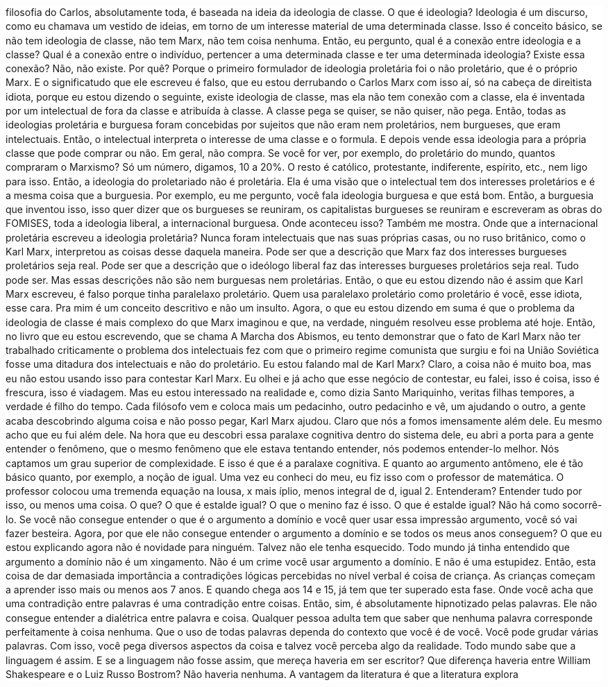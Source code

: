 filosofia do Carlos, absolutamente toda, é baseada na ideia da ideologia de classe. O que é ideologia? Ideologia é um discurso, como eu chamava um vestido de ideias, em torno de um interesse material de uma determinada classe. Isso é conceito básico, se não tem ideologia de classe, não tem Marx, não tem coisa nenhuma. Então, eu pergunto, qual é a conexão entre ideologia e a classe? Qual é a conexão entre o indivíduo, pertencer a uma determinada classe e ter uma determinada ideologia? Existe essa conexão? Não, não existe. Por quê? Porque o primeiro formulador de ideologia proletária foi o não proletário, que é o próprio Marx. E o significatudo que ele escreveu é falso, que eu estou derrubando o Carlos Marx com isso aí, só na cabeça de direitista idiota, porque eu estou dizendo o seguinte, existe ideologia de classe, mas ela não tem conexão com a classe, ela é inventada por um intelectual de fora da classe e atribuída à classe. A classe pega se quiser, se não quiser, não pega. Então, todas as ideologias proletária e burguesa foram concebidas por sujeitos que não eram nem proletários, nem burgueses, que eram intelectuais. Então, o intelectual interpreta o interesse de uma classe e o formula. E depois vende essa ideologia para a própria classe que pode comprar ou não. Em geral, não compra. Se você for ver, por exemplo, do proletário do mundo, quantos compraram o Marxismo? Só um número, digamos, 10 a 20%. O resto é católico, protestante, indiferente, espírito, etc., nem ligo para isso. Então, a ideologia do proletariado não é proletária. Ela é uma visão que o intelectual tem dos interesses proletários e é a mesma coisa que a burguesia. Por exemplo, eu me pergunto, você fala ideologia burguesa e que está bom. Então, a burguesia que inventou isso, isso quer dizer que os burgueses se reuniram, os capitalistas burgueses se reuniram e escreveram as obras do FOMISES, toda a ideologia liberal, a internacional burguesa. Onde aconteceu isso? Também me mostra. Onde que a internacional proletária escreveu a ideologia proletária? Nunca foram intelectuais que nas suas próprias casas, ou no ruso britânico, como o Karl Marx, interpretou as coisas desse daquela maneira. Pode ser que a descrição que Marx faz dos interesses burgueses proletários seja real. Pode ser que a descrição que o ideólogo liberal faz das interesses burgueses proletários seja real. Tudo pode ser. Mas essas descrições não são nem burguesas nem proletárias. Então, o que eu estou dizendo não é assim que Karl Marx escreveu, é falso porque tinha paralelaxo proletário. Quem usa paralelaxo proletário como proletário é você, esse idiota, esse cara. Pra mim é um conceito descritivo e não um insulto. Agora, o que eu estou dizendo em suma é que o problema da ideologia de classe é mais complexo do que Marx imaginou e que, na verdade, ninguém resolveu esse problema até hoje. Então, no livro que eu estou escrevendo, que se chama A Marcha dos Abismos, eu tento demonstrar que o fato de Karl Marx não ter trabalhado criticamente o problema dos intelectuais fez com que o primeiro regime comunista que surgiu e foi na União Soviética fosse uma ditadura dos intelectuais e não do proletário. Eu estou falando mal de Karl Marx? Claro, a coisa não é muito boa, mas eu não estou usando isso para contestar Karl Marx. Eu olhei e já acho que esse negócio de contestar, eu falei, isso é coisa, isso é frescura, isso é viadagem. Mas eu estou interessado na realidade e, como dizia Santo Mariquinho, veritas filhas tempores, a verdade é filho do tempo. Cada filósofo vem e coloca mais um pedacinho, outro pedacinho e vê, um ajudando o outro, a gente acaba descobrindo alguma coisa e não posso pegar, Karl Marx ajudou. Claro que nós a fomos imensamente além dele. Eu mesmo acho que eu fui além dele. Na hora que eu descobri essa paralaxe cognitiva dentro do sistema dele, eu abri a porta para a gente entender o fenômeno, que o mesmo fenômeno que ele estava tentando entender, nós podemos entender-lo melhor. Nós captamos um grau superior de complexidade. E isso é que é a paralaxe cognitiva. E quanto ao argumento antômeno, ele é tão básico quanto, por exemplo, a noção de igual. Uma vez eu conheci do meu, eu fiz isso com o professor de matemática. O professor colocou uma tremenda equação na lousa, x mais íplio, menos integral de d, igual 2. Entenderam? Entender tudo por isso, ou menos uma coisa. O que? O que é estalde igual? O que o menino faz é isso. O que é estalde igual? Não há como socorrê-lo. Se você não consegue entender o que é o argumento a domínio e você quer usar essa impressão argumento, você só vai fazer besteira. Agora, por que ele não consegue entender o argumento a domínio e se todos os meus anos conseguem? O que eu estou explicando agora não é novidade para ninguém. Talvez não ele tenha esquecido. Todo mundo já tinha entendido que argumento a domínio não é um xingamento. Não é um crime você usar argumento a domínio. E não é uma estupidez. Então, esta coisa de dar demasiada importância a contradições lógicas percebidas no nível verbal é coisa de criança. As crianças começam a aprender isso mais ou menos aos 7 anos. E quando chega aos 14 e 15, já tem que ter superado esta fase. Onde você acha que uma contradição entre palavras é uma contradição entre coisas. Então, sim, é absolutamente hipnotizado pelas palavras. Ele não consegue entender a dialétrica entre palavra e coisa. Qualquer pessoa adulta tem que saber que nenhuma palavra corresponde perfeitamente à coisa nenhuma. Que o uso de todas palavras dependa do contexto que você é de você. Você pode grudar várias palavras. Com isso, você pega diversos aspectos da coisa e talvez você perceba algo da realidade. Todo mundo sabe que a linguagem é assim. E se a linguagem não fosse assim, que mereça haveria em ser escritor? Que diferença haveria entre William Shakespeare e o Luiz Russo Bostrom? Não haveria nenhuma. A vantagem da literatura é que a literatura explora
